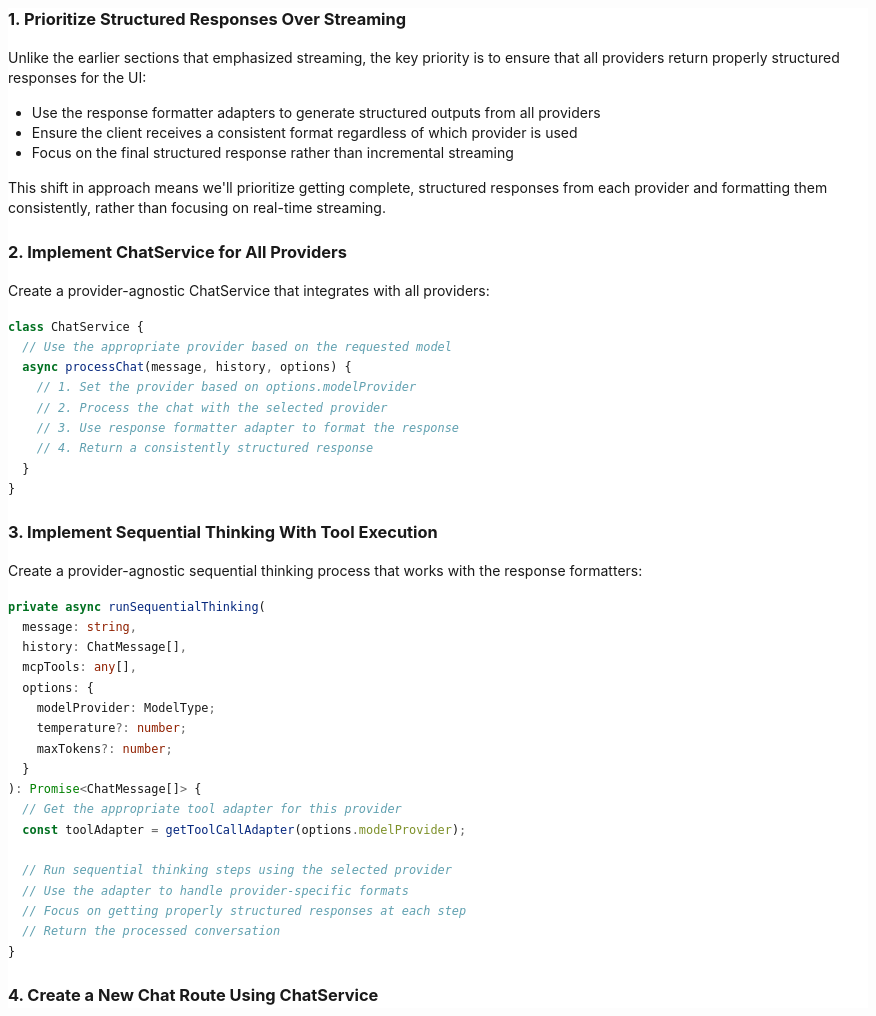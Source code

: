 ### 1. Prioritize Structured Responses Over Streaming

Unlike the earlier sections that emphasized streaming, the key priority is to ensure that all providers return properly structured responses for the UI:

- Use the response formatter adapters to generate structured outputs from all providers
- Ensure the client receives a consistent format regardless of which provider is used
- Focus on the final structured response rather than incremental streaming

This shift in approach means we'll prioritize getting complete, structured responses from each provider and formatting them consistently, rather than focusing on real-time streaming.

### 2. Implement ChatService for All Providers

Create a provider-agnostic ChatService that integrates with all providers:

```typescript
class ChatService {
  // Use the appropriate provider based on the requested model
  async processChat(message, history, options) {
    // 1. Set the provider based on options.modelProvider
    // 2. Process the chat with the selected provider
    // 3. Use response formatter adapter to format the response
    // 4. Return a consistently structured response
  }
}
```

### 3. Implement Sequential Thinking With Tool Execution

Create a provider-agnostic sequential thinking process that works with the response formatters:

```typescript
private async runSequentialThinking(
  message: string,
  history: ChatMessage[],
  mcpTools: any[],
  options: {
    modelProvider: ModelType;
    temperature?: number;
    maxTokens?: number;
  }
): Promise<ChatMessage[]> {
  // Get the appropriate tool adapter for this provider
  const toolAdapter = getToolCallAdapter(options.modelProvider);
  
  // Run sequential thinking steps using the selected provider
  // Use the adapter to handle provider-specific formats
  // Focus on getting properly structured responses at each step
  // Return the processed conversation
}
```

### 4. Create a New Chat Route Using ChatService
